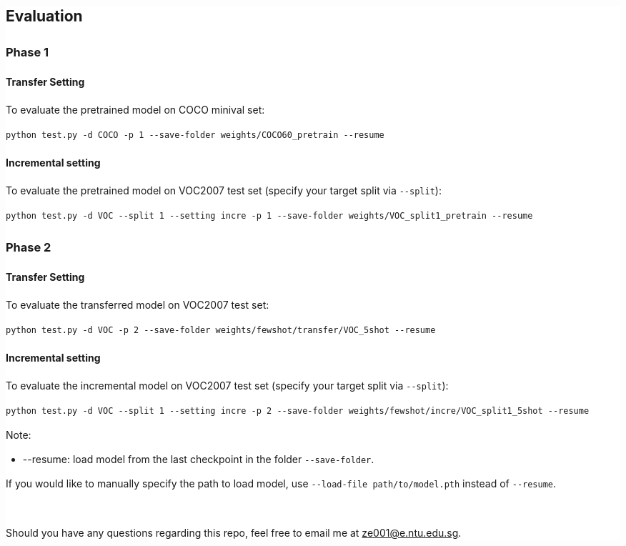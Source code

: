 ## Evaluation
### Phase 1
#### Transfer Setting
To evaluate the pretrained model on COCO minival set:
```Shell
python test.py -d COCO -p 1 --save-folder weights/COCO60_pretrain --resume
```
#### Incremental setting
To evaluate the pretrained model on VOC2007 test set (specify your target split via `--split`):
```Shell
python test.py -d VOC --split 1 --setting incre -p 1 --save-folder weights/VOC_split1_pretrain --resume
```
### Phase 2
#### Transfer Setting
To evaluate the transferred model on VOC2007 test set:
```Shell
python test.py -d VOC -p 2 --save-folder weights/fewshot/transfer/VOC_5shot --resume
```
#### Incremental setting
To evaluate the incremental model on VOC2007 test set (specify your target split via `--split`):
```Shell
python test.py -d VOC --split 1 --setting incre -p 2 --save-folder weights/fewshot/incre/VOC_split1_5shot --resume
```
Note:
- --resume: load model from the last checkpoint in the folder `--save-folder`.

If you would like to manually specify the path to load model, use `--load-file path/to/model.pth` instead of `--resume`.

&nbsp;

Should you have any questions regarding this repo, feel free to email me at ze001@e.ntu.edu.sg.
